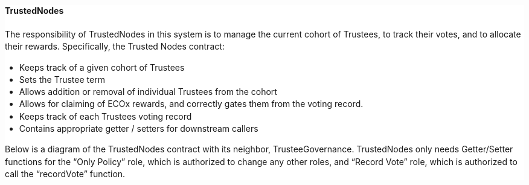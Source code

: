 #### TrustedNodes

The responsibility of TrustedNodes in this system is to manage the current cohort of Trustees, to track their votes, and to allocate their rewards. Specifically, the Trusted Nodes contract:

- Keeps track of a given cohort of Trustees
- Sets the Trustee term
- Allows addition or removal of individual Trustees from the cohort
- Allows for claiming of ECOx rewards, and correctly gates them from the voting record.
- Keeps track of each Trustees voting record
- Contains appropriate getter / setters for downstream callers

Below is a diagram of the TrustedNodes contract with its neighbor, TrusteeGovernance. TrustedNodes only needs Getter/Setter functions for the “Only Policy” role, which is authorized to change any other roles, and “Record Vote” role, which is authorized to call the “recordVote” function.
